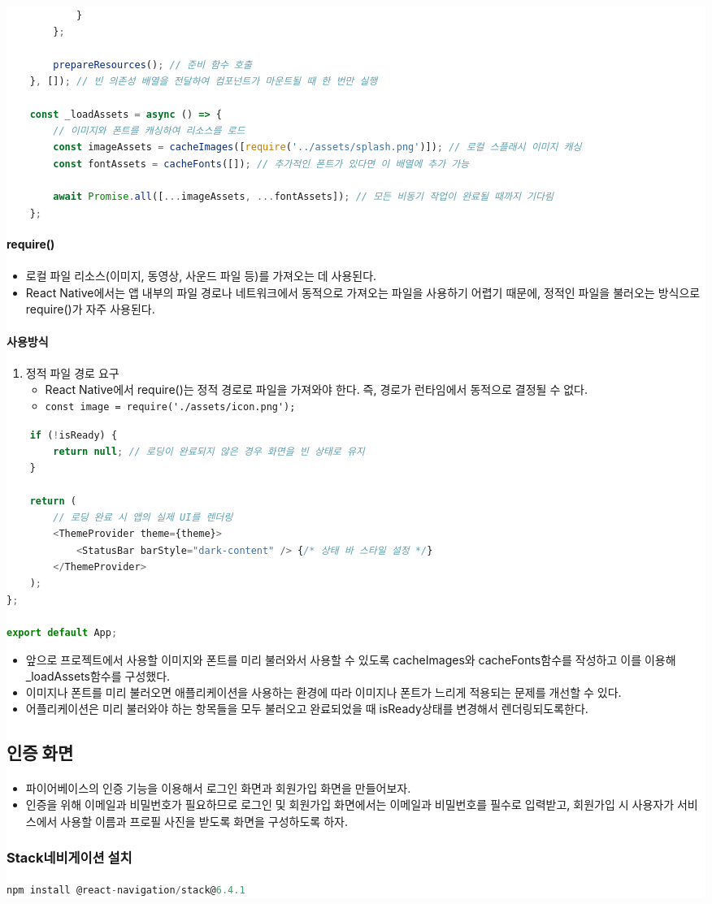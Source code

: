 ```js
            }
        };

        prepareResources(); // 준비 함수 호출
    }, []); // 빈 의존성 배열을 전달하여 컴포넌트가 마운트될 때 한 번만 실행

    const _loadAssets = async () => {
        // 이미지와 폰트를 캐싱하여 리소스를 로드
        const imageAssets = cacheImages([require('../assets/splash.png')]); // 로컬 스플래시 이미지 캐싱
        const fontAssets = cacheFonts([]); // 추가적인 폰트가 있다면 이 배열에 추가 가능

        await Promise.all([...imageAssets, ...fontAssets]); // 모든 비동기 작업이 완료될 때까지 기다림
    };
```
#### require()
- 로컬 파일 리소스(이미지, 동영상, 사운드 파일 등)를 가져오는 데 사용된다. 
- React Native에서는 앱 내부의 파일 경로나 네트워크에서 동적으로 가져오는 파일을 사용하기 어렵기 때문에, 정적인 파일을 불러오는 방식으로 require()가 자주 사용된다.

#### 사용방식
1. 정적 파일 경로 요구
    - React Native에서 require()는 정적 경로로 파일을 가져와야 한다. 즉, 경로가 런타임에서 동적으로 결정될 수 없다.
    - ```const image = require('./assets/icon.png');```


```js
    if (!isReady) {
        return null; // 로딩이 완료되지 않은 경우 화면을 빈 상태로 유지
    }

    return (
        // 로딩 완료 시 앱의 실제 UI를 렌더링
        <ThemeProvider theme={theme}>
            <StatusBar barStyle="dark-content" /> {/* 상태 바 스타일 설정 */}
        </ThemeProvider>
    );
};

export default App;
```
- 앞으로 프로젝트에서 사용할 이미지와 폰트를 미리 불러와서 사용할 수 있도록 cacheImages와 cacheFonts함수를 작성하고 이를 이용해 _loadAssets함수를 구성했다.
- 이미지나 폰트를 미리 불러오면 애플리케이션을 사용하는 환경에 따라 이미지나 폰트가 느리게 적용되는 문제를 개선할 수 있다.
- 어플리케이션은 미리 불러와야 하는 항목들을 모두 불러오고 완료되었을 때 isReady상태를 변경해서 렌더링되도록한다.

## 인증 화면
- 파이어베이스의 인증 기능을 이용해서 로그인 화면과 회원가입 화면을 만들어보자.
- 인증을 위해 이메일과 비밀번호가 필요하므로 로그인 및 회원가입 화면에서는 이메일과 비밀번호를 필수로 입력받고, 회원가입 시 사용자가 서비스에서 사용할 이름과 프로필 사진을 받도록 화면을 구성하도록 하자.

### Stack네비게이션 설치
```js
npm install @react-navigation/stack@6.4.1
```

